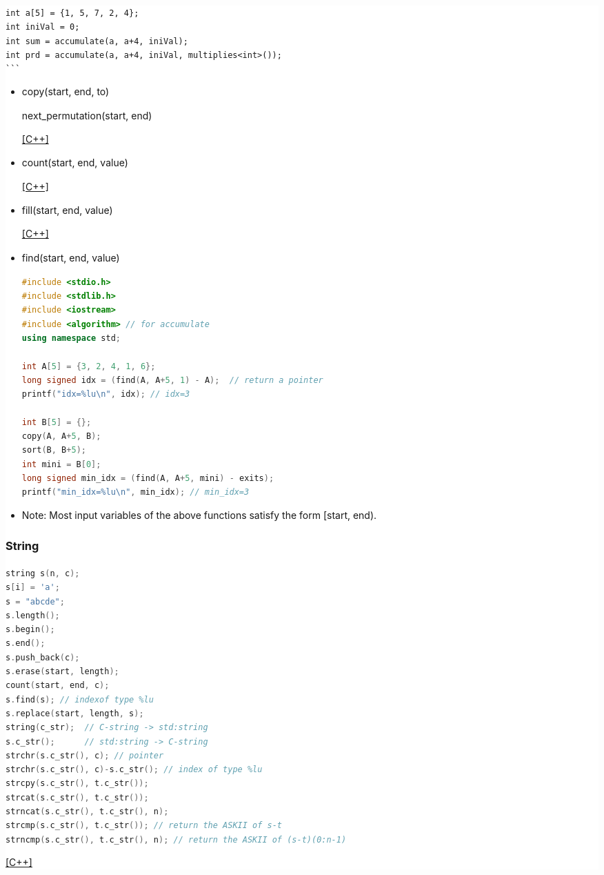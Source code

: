 	int a[5] = {1, 5, 7, 2, 4};
	int iniVal = 0;
	int sum = accumulate(a, a+4, iniVal);
	int prd = accumulate(a, a+4, iniVal, multiplies<int>());
	```

* copy(start, end, to)

  next_permutation(start, end)
  
  [[C++]](https://github.com/alicia6174/DS-CPP-EX/blob/master/EX1-6-1/main.cpp)
  
* count(start, end, value)

  [[C++]](https://github.com/alicia6174/DS-CPP-EX/blob/master/EX1-6-4/main.cpp)

* fill(start, end, value)

  [[C++]](https://github.com/alicia6174/DS-CPP-EX/blob/master/EX1-6-5/main.cpp)

* find(start, end, value) 

	```cpp
	#include <stdio.h>
	#include <stdlib.h>
	#include <iostream>
	#include <algorithm> // for accumulate
	using namespace std;

	int A[5] = {3, 2, 4, 1, 6}; 
	long signed idx = (find(A, A+5, 1) - A);  // return a pointer
	printf("idx=%lu\n", idx); // idx=3
	
	int B[5] = {};
	copy(A, A+5, B);
	sort(B, B+5);
	int mini = B[0];
	long signed min_idx = (find(A, A+5, mini) - exits);
	printf("min_idx=%lu\n", min_idx); // min_idx=3 
	```
	
* Note: Most input variables of the above functions satisfy the form [start, end).

### String ###
```cpp
string s(n, c); 
s[i] = 'a';
s = "abcde";
s.length(); 
s.begin(); 
s.end();
s.push_back(c);
s.erase(start, length);
count(start, end, c);
s.find(s); // indexof type %lu
s.replace(start, length, s); 
string(c_str);	// C-string -> std:string
s.c_str();		// std:string -> C-string
strchr(s.c_str(), c); // pointer
strchr(s.c_str(), c)-s.c_str(); // index of type %lu
strcpy(s.c_str(), t.c_str());
strcat(s.c_str(), t.c_str());
strncat(s.c_str(), t.c_str(), n);
strcmp(s.c_str(), t.c_str()); // return the ASKII of s-t
strncmp(s.c_str(), t.c_str(), n); // return the ASKII of (s-t)(0:n-1)
```
[[C++]](https://github.com/alicia6174/DS-CPP-EX/blob/master/EX2-6/main.cpp)

